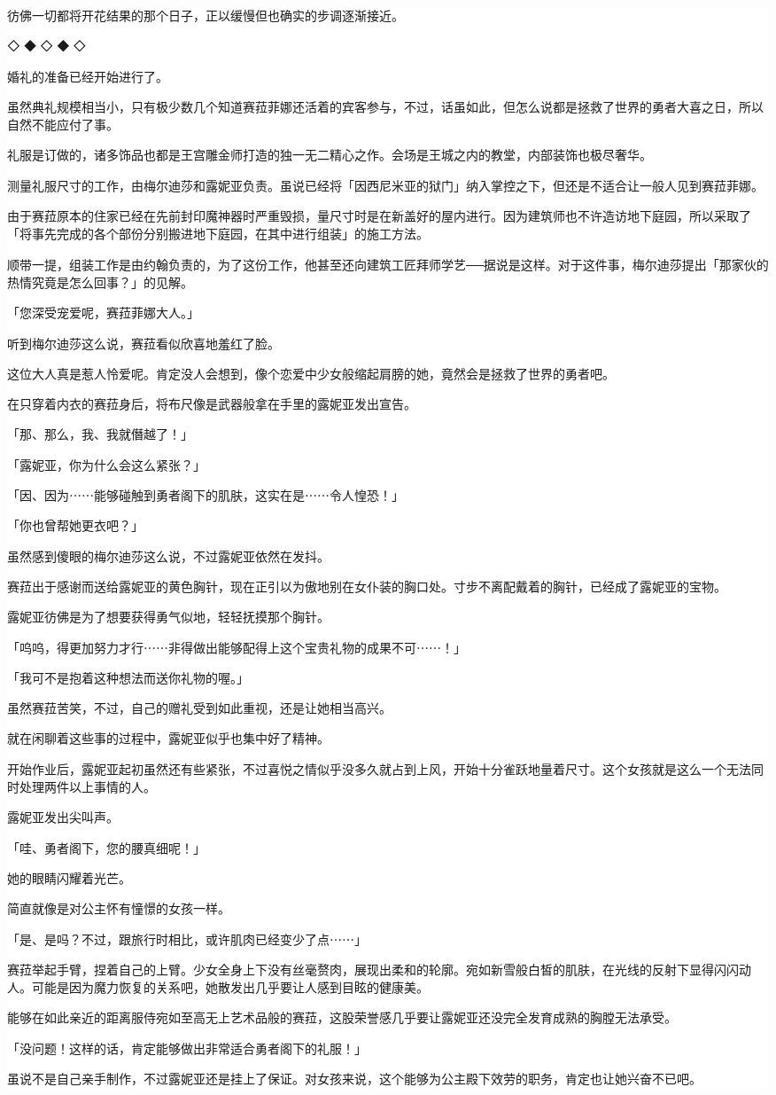 彷佛一切都将开花结果的那个日子，正以缓慢但也确实的步调逐渐接近。

◇ ◆ ◇ ◆ ◇

婚礼的准备已经开始进行了。

虽然典礼规模相当小，只有极少数几个知道赛菈菲娜还活着的宾客参与，不过，话虽如此，但怎么说都是拯救了世界的勇者大喜之日，所以自然不能应付了事。

礼服是订做的，诸多饰品也都是王宫雕金师打造的独一无二精心之作。会场是王城之内的教堂，内部装饰也极尽奢华。

测量礼服尺寸的工作，由梅尔迪莎和露妮亚负责。虽说已经将「因西尼米亚的狱门」纳入掌控之下，但还是不适合让一般人见到赛菈菲娜。

由于赛菈原本的住家已经在先前封印魔神器时严重毁损，量尺寸时是在新盖好的屋内进行。因为建筑师也不许造访地下庭园，所以采取了「将事先完成的各个部份分别搬进地下庭园，在其中进行组装」的施工方法。

顺带一提，组装工作是由约翰负责的，为了这份工作，他甚至还向建筑工匠拜师学艺──据说是这样。对于这件事，梅尔迪莎提出「那家伙的热情究竟是怎么回事？」的见解。

「您深受宠爱呢，赛菈菲娜大人。」

听到梅尔迪莎这么说，赛菈看似欣喜地羞红了脸。

这位大人真是惹人怜爱呢。肯定没人会想到，像个恋爱中少女般缩起肩膀的她，竟然会是拯救了世界的勇者吧。

在只穿着内衣的赛菈身后，将布尺像是武器般拿在手里的露妮亚发出宣告。

「那、那么，我、我就僭越了！」

「露妮亚，你为什么会这么紧张？」

「因、因为⋯⋯能够碰触到勇者阁下的肌肤，这实在是⋯⋯令人惶恐！」

「你也曾帮她更衣吧？」

虽然感到傻眼的梅尔迪莎这么说，不过露妮亚依然在发抖。

赛菈出于感谢而送给露妮亚的黄色胸针，现在正引以为傲地别在女仆装的胸口处。寸步不离配戴着的胸针，已经成了露妮亚的宝物。

露妮亚彷佛是为了想要获得勇气似地，轻轻抚摸那个胸针。

「呜呜，得更加努力才行⋯⋯非得做出能够配得上这个宝贵礼物的成果不可⋯⋯！」

「我可不是抱着这种想法而送你礼物的喔。」

虽然赛菈苦笑，不过，自己的赠礼受到如此重视，还是让她相当高兴。

就在闲聊着这些事的过程中，露妮亚似乎也集中好了精神。

开始作业后，露妮亚起初虽然还有些紧张，不过喜悦之情似乎没多久就占到上风，开始十分雀跃地量着尺寸。这个女孩就是这么一个无法同时处理两件以上事情的人。

露妮亚发出尖叫声。

「哇、勇者阁下，您的腰真细呢！」

她的眼睛闪耀着光芒。

简直就像是对公主怀有憧憬的女孩一样。

「是、是吗？不过，跟旅行时相比，或许肌肉已经变少了点⋯⋯」

赛菈举起手臂，捏着自己的上臂。少女全身上下没有丝毫赘肉，展现出柔和的轮廓。宛如新雪般白皙的肌肤，在光线的反射下显得闪闪动人。可能是因为魔力恢复的关系吧，她散发出几乎要让人感到目眩的健康美。

能够在如此亲近的距离服侍宛如至高无上艺术品般的赛菈，这股荣誉感几乎要让露妮亚还没完全发育成熟的胸膛无法承受。

「没问题！这样的话，肯定能够做出非常适合勇者阁下的礼服！」

虽说不是自己亲手制作，不过露妮亚还是挂上了保证。对女孩来说，这个能够为公主殿下效劳的职务，肯定也让她兴奋不已吧。
